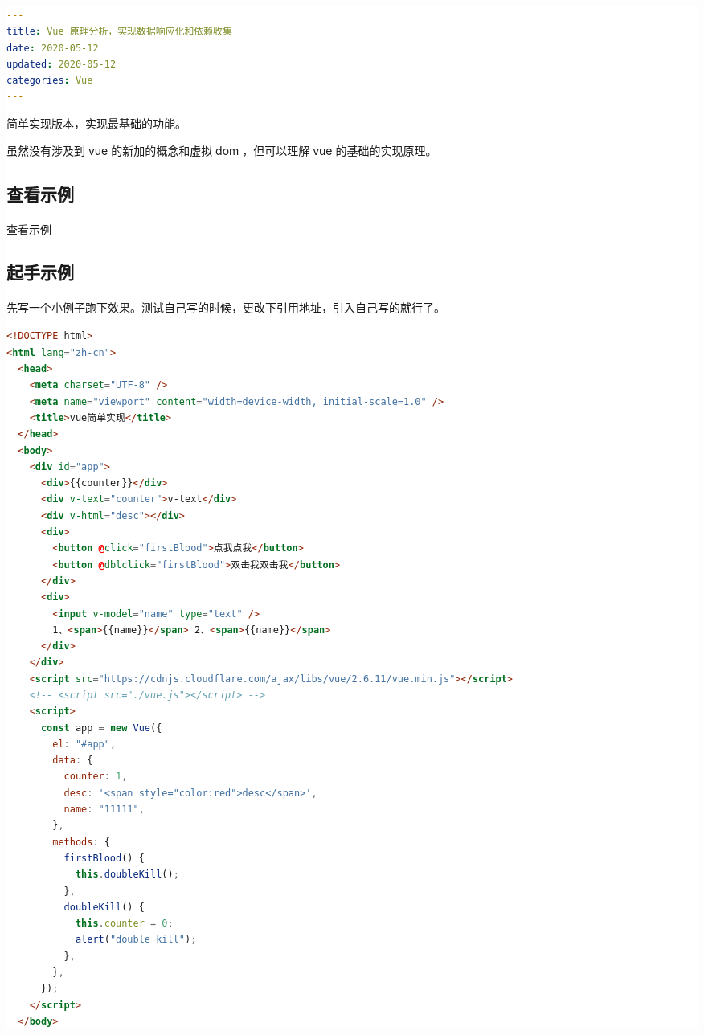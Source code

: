```yaml
---
title: Vue 原理分析，实现数据响应化和依赖收集
date: 2020-05-12
updated: 2020-05-12
categories: Vue
---
```


简单实现版本，实现最基础的功能。

虽然没有涉及到 vue 的新加的概念和虚拟 dom ，但可以理解 vue 的基础的实现原理。

## 查看示例

[查看示例](https://github.com/haiweilian/laboratory/tree/master/Vue/vue-simple-imp)

## 起手示例

先写一个小例子跑下效果。测试自己写的时候，更改下引用地址，引入自己写的就行了。

```html
<!DOCTYPE html>
<html lang="zh-cn">
  <head>
    <meta charset="UTF-8" />
    <meta name="viewport" content="width=device-width, initial-scale=1.0" />
    <title>vue简单实现</title>
  </head>
  <body>
    <div id="app">
      <div>{{counter}}</div>
      <div v-text="counter">v-text</div>
      <div v-html="desc"></div>
      <div>
        <button @click="firstBlood">点我点我</button>
        <button @dblclick="firstBlood">双击我双击我</button>
      </div>
      <div>
        <input v-model="name" type="text" />
        1、<span>{{name}}</span> 2、<span>{{name}}</span>
      </div>
    </div>
    <script src="https://cdnjs.cloudflare.com/ajax/libs/vue/2.6.11/vue.min.js"></script>
    <!-- <script src="./vue.js"></script> -->
    <script>
      const app = new Vue({
        el: "#app",
        data: {
          counter: 1,
          desc: '<span style="color:red">desc</span>',
          name: "11111",
        },
        methods: {
          firstBlood() {
            this.doubleKill();
          },
          doubleKill() {
            this.counter = 0;
            alert("double kill");
          },
        },
      });
    </script>
  </body>
```
